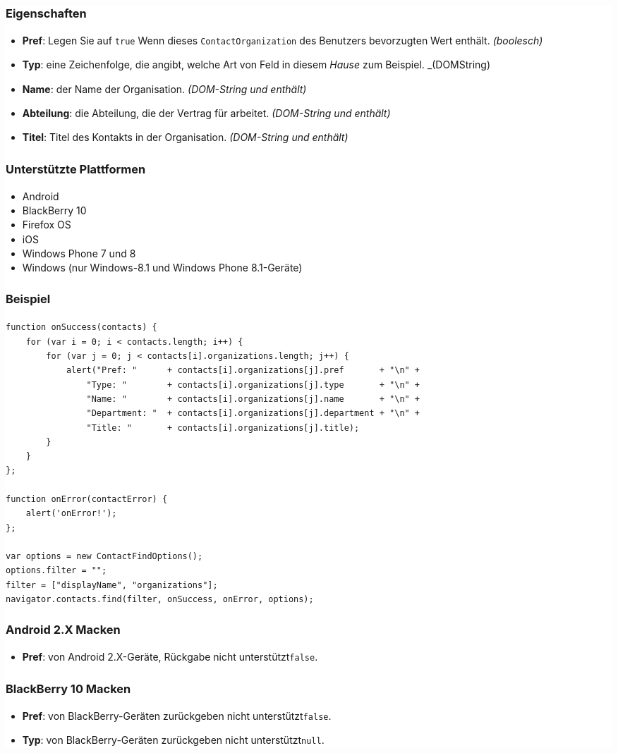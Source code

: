 ### Eigenschaften

* **Pref**: Legen Sie auf `true` Wenn dieses `ContactOrganization` des Benutzers bevorzugten Wert enthält. *(boolesch)*

* **Typ**: eine Zeichenfolge, die angibt, welche Art von Feld in diesem *Hause* zum Beispiel. _(DOMString)

* **Name**: der Name der Organisation. *(DOM-String und enthält)*

* **Abteilung**: die Abteilung, die der Vertrag für arbeitet. *(DOM-String und enthält)*

* **Titel**: Titel des Kontakts in der Organisation. *(DOM-String und enthält)*

### Unterstützte Plattformen

* Android
* BlackBerry 10
* Firefox OS
* iOS
* Windows Phone 7 und 8
* Windows (nur Windows-8.1 und Windows Phone 8.1-Geräte)

### Beispiel

    function onSuccess(contacts) {
        for (var i = 0; i < contacts.length; i++) {
            for (var j = 0; j < contacts[i].organizations.length; j++) {
                alert("Pref: "      + contacts[i].organizations[j].pref       + "\n" +
                    "Type: "        + contacts[i].organizations[j].type       + "\n" +
                    "Name: "        + contacts[i].organizations[j].name       + "\n" +
                    "Department: "  + contacts[i].organizations[j].department + "\n" +
                    "Title: "       + contacts[i].organizations[j].title);
            }
        }
    };
    
    function onError(contactError) {
        alert('onError!');
    };
    
    var options = new ContactFindOptions();
    options.filter = "";
    filter = ["displayName", "organizations"];
    navigator.contacts.find(filter, onSuccess, onError, options);

### Android 2.X Macken

* **Pref**: von Android 2.X-Geräte, Rückgabe nicht unterstützt`false`.

### BlackBerry 10 Macken

* **Pref**: von BlackBerry-Geräten zurückgeben nicht unterstützt`false`.

* **Typ**: von BlackBerry-Geräten zurückgeben nicht unterstützt`null`.


[1]: https://developer.mozilla.org/en-US/Apps/Developing/Manifest
[2]: https://developer.mozilla.org/en-US/Apps/Developing/Manifest#type
[3]: https://developer.mozilla.org/en-US/Apps/CSP